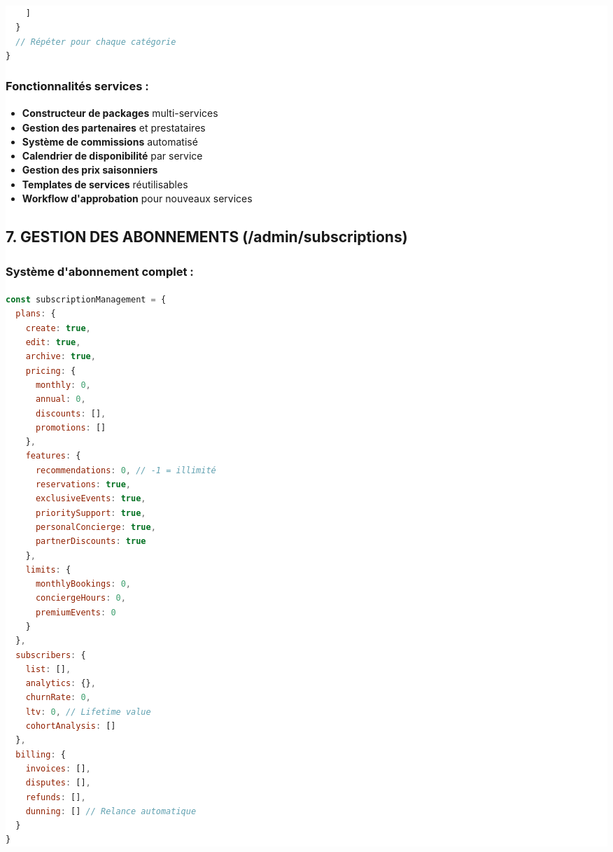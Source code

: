 ```jsx
    ]
  }
  // Répéter pour chaque catégorie
}
```

### Fonctionnalités services :
- **Constructeur de packages** multi-services
- **Gestion des partenaires** et prestataires
- **Système de commissions** automatisé
- **Calendrier de disponibilité** par service
- **Gestion des prix saisonniers**
- **Templates de services** réutilisables
- **Workflow d'approbation** pour nouveaux services

## 7. GESTION DES ABONNEMENTS (/admin/subscriptions)

### Système d'abonnement complet :
```jsx
const subscriptionManagement = {
  plans: {
    create: true,
    edit: true,
    archive: true,
    pricing: {
      monthly: 0,
      annual: 0,
      discounts: [],
      promotions: []
    },
    features: {
      recommendations: 0, // -1 = illimité
      reservations: true,
      exclusiveEvents: true,
      prioritySupport: true,
      personalConcierge: true,
      partnerDiscounts: true
    },
    limits: {
      monthlyBookings: 0,
      conciergeHours: 0,
      premiumEvents: 0
    }
  },
  subscribers: {
    list: [],
    analytics: {},
    churnRate: 0,
    ltv: 0, // Lifetime value
    cohortAnalysis: []
  },
  billing: {
    invoices: [],
    disputes: [],
    refunds: [],
    dunning: [] // Relance automatique
  }
}
```
